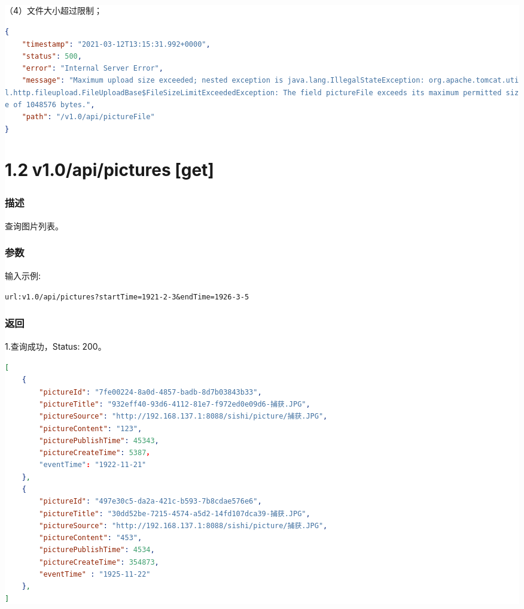 （4）文件大小超过限制；

```json
{
    "timestamp": "2021-03-12T13:15:31.992+0000",
    "status": 500,
    "error": "Internal Server Error",
    "message": "Maximum upload size exceeded; nested exception is java.lang.IllegalStateException: org.apache.tomcat.util.http.fileupload.FileUploadBase$FileSizeLimitExceededException: The field pictureFile exceeds its maximum permitted size of 1048576 bytes.",
    "path": "/v1.0/api/pictureFile"
}
```

# 1.2 v1.0/api/pictures [get]

### 描述

查询图片列表。

### 参数

输入示例:

```
url:v1.0/api/pictures?startTime=1921-2-3&endTime=1926-3-5
```

###  返回

1.查询成功，Status: 200。

```json
[
    {
        "pictureId": "7fe00224-8a0d-4857-badb-8d7b03843b33",
        "pictureTitle": "932eff40-93d6-4112-81e7-f972ed0e09d6-捕获.JPG",
        "pictureSource": "http://192.168.137.1:8088/sishi/picture/捕获.JPG",
        "pictureContent": "123",
        "picturePublishTime": 45343,
        "pictureCreateTime": 5387，
        "eventTime": "1922-11-21"
    },
    {
        "pictureId": "497e30c5-da2a-421c-b593-7b8cdae576e6",
        "pictureTitle": "30dd52be-7215-4574-a5d2-14fd107dca39-捕获.JPG",
        "pictureSource": "http://192.168.137.1:8088/sishi/picture/捕获.JPG",
        "pictureContent": "453",
        "picturePublishTime": 4534,
        "pictureCreateTime": 354873,
        "eventTime" : "1925-11-22"
    },
]
```
